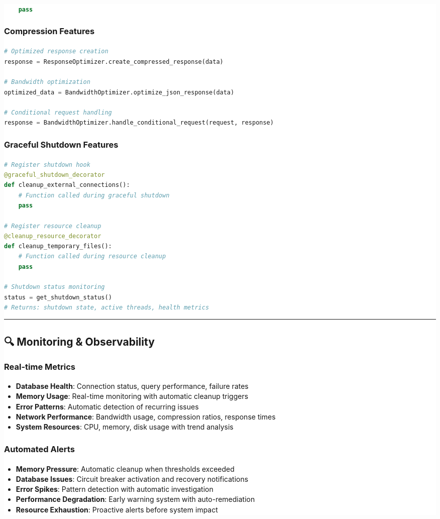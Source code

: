 ```python
    pass
```

### **Compression Features**
```python
# Optimized response creation
response = ResponseOptimizer.create_compressed_response(data)

# Bandwidth optimization
optimized_data = BandwidthOptimizer.optimize_json_response(data)

# Conditional request handling
response = BandwidthOptimizer.handle_conditional_request(request, response)
```

### **Graceful Shutdown Features**
```python
# Register shutdown hook
@graceful_shutdown_decorator
def cleanup_external_connections():
    # Function called during graceful shutdown
    pass

# Register resource cleanup
@cleanup_resource_decorator  
def cleanup_temporary_files():
    # Function called during resource cleanup
    pass

# Shutdown status monitoring
status = get_shutdown_status()
# Returns: shutdown state, active threads, health metrics
```

---

## 🔍 **Monitoring & Observability**

### **Real-time Metrics**
- **Database Health**: Connection status, query performance, failure rates
- **Memory Usage**: Real-time monitoring with automatic cleanup triggers
- **Error Patterns**: Automatic detection of recurring issues
- **Network Performance**: Bandwidth usage, compression ratios, response times
- **System Resources**: CPU, memory, disk usage with trend analysis

### **Automated Alerts**
- **Memory Pressure**: Automatic cleanup when thresholds exceeded
- **Database Issues**: Circuit breaker activation and recovery notifications
- **Error Spikes**: Pattern detection with automatic investigation
- **Performance Degradation**: Early warning system with auto-remediation
- **Resource Exhaustion**: Proactive alerts before system impact
